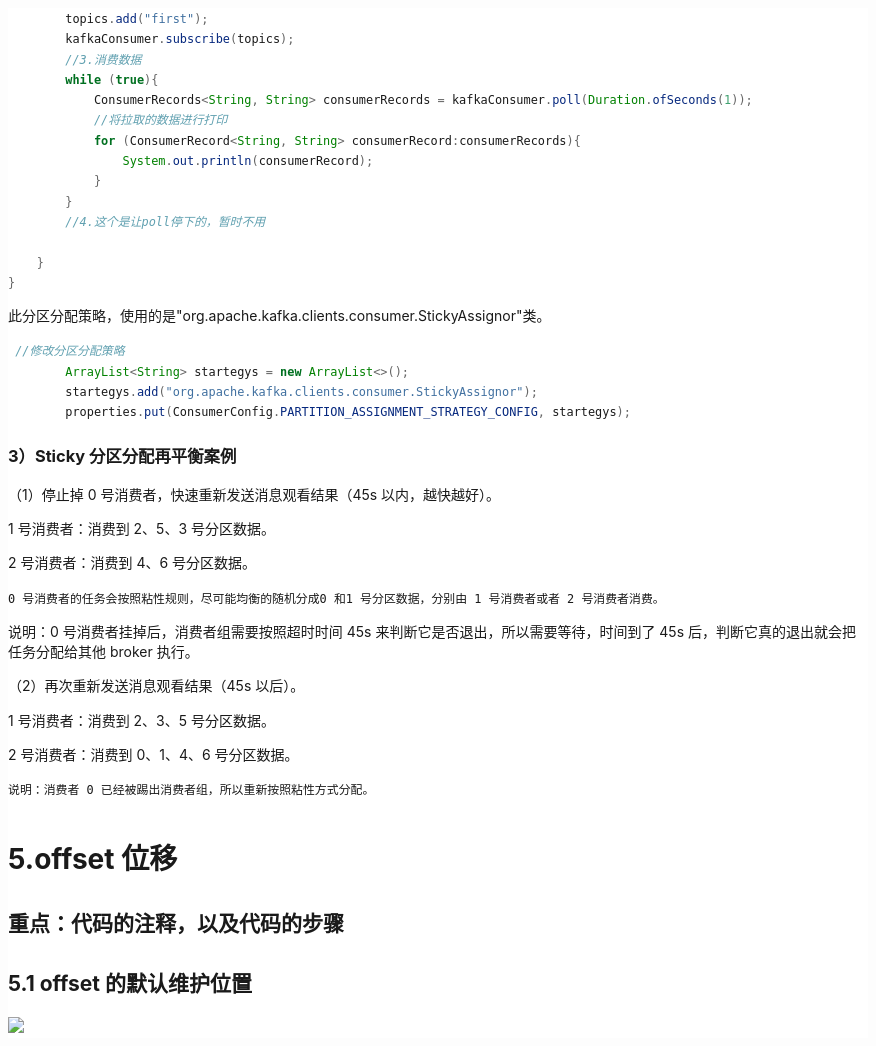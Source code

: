 ```java
        topics.add("first");
        kafkaConsumer.subscribe(topics);
        //3.消费数据
        while (true){
            ConsumerRecords<String, String> consumerRecords = kafkaConsumer.poll(Duration.ofSeconds(1));
            //将拉取的数据进行打印
            for (ConsumerRecord<String, String> consumerRecord:consumerRecords){
                System.out.println(consumerRecord);
            }
        }
        //4.这个是让poll停下的，暂时不用

    }
}

```

此分区分配策略，使用的是"org.apache.kafka.clients.consumer.StickyAssignor"类。

```java
 //修改分区分配策略
        ArrayList<String> startegys = new ArrayList<>();
        startegys.add("org.apache.kafka.clients.consumer.StickyAssignor");
        properties.put(ConsumerConfig.PARTITION_ASSIGNMENT_STRATEGY_CONFIG, startegys);
```

### 3）Sticky 分区分配再平衡案例

（1）停止掉 0 号消费者，快速重新发送消息观看结果（45s 以内，越快越好）。

1 号消费者：消费到  2、5、3 号分区数据。

2 号消费者：消费到  4、6 号分区数据。

`0 号消费者的任务会按照粘性规则，尽可能均衡的随机分成0 和1 号分区数据，分别由 1 号消费者或者 2 号消费者消费。`

说明：0 号消费者挂掉后，消费者组需要按照超时时间  45s 来判断它是否退出，所以需要等待，时间到了 45s 后，判断它真的退出就会把任务分配给其他  broker 执行。 

（2）再次重新发送消息观看结果（45s 以后）。 

1 号消费者：消费到  2、3、5 号分区数据。 

2 号消费者：消费到  0、1、4、6 号分区数据。

`说明：消费者 0 已经被踢出消费者组，所以重新按照粘性方式分配。`

# 5.offset 位移

## 重点：代码的注释，以及代码的步骤

## 5.1 offset 的默认维护位置

![](D:\typroa.md\image\Snipaste_2022-04-28_18-21-26.png)
